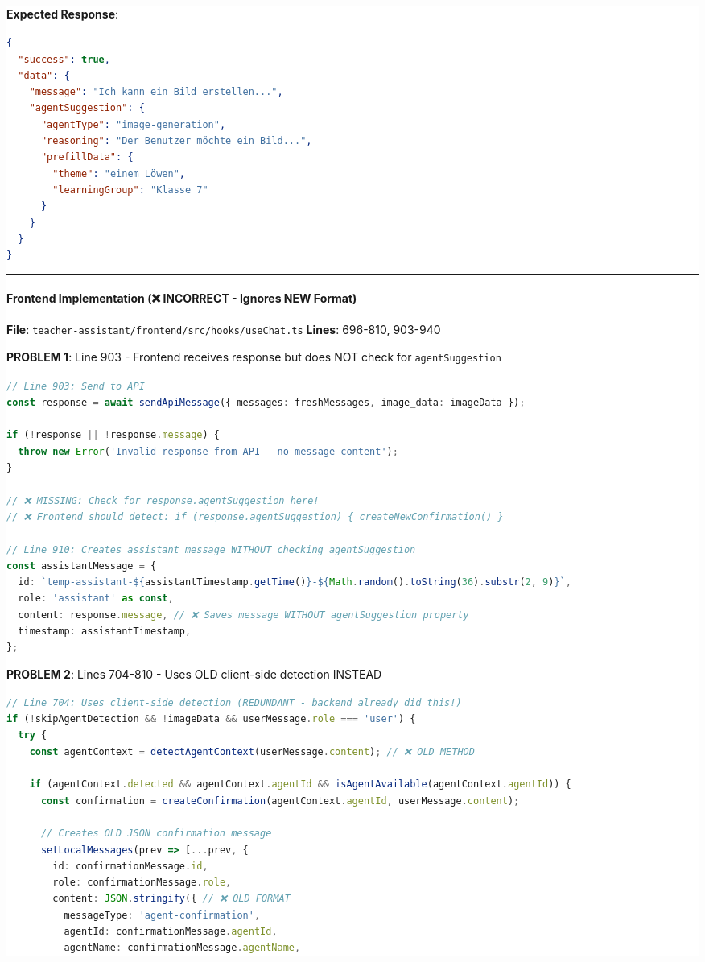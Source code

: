 **Expected Response**:
```json
{
  "success": true,
  "data": {
    "message": "Ich kann ein Bild erstellen...",
    "agentSuggestion": {
      "agentType": "image-generation",
      "reasoning": "Der Benutzer möchte ein Bild...",
      "prefillData": {
        "theme": "einem Löwen",
        "learningGroup": "Klasse 7"
      }
    }
  }
}
```

---

#### Frontend Implementation (❌ INCORRECT - Ignores NEW Format)

**File**: `teacher-assistant/frontend/src/hooks/useChat.ts`
**Lines**: 696-810, 903-940

**PROBLEM 1**: Line 903 - Frontend receives response but does NOT check for `agentSuggestion`

```typescript
// Line 903: Send to API
const response = await sendApiMessage({ messages: freshMessages, image_data: imageData });

if (!response || !response.message) {
  throw new Error('Invalid response from API - no message content');
}

// ❌ MISSING: Check for response.agentSuggestion here!
// ❌ Frontend should detect: if (response.agentSuggestion) { createNewConfirmation() }

// Line 910: Creates assistant message WITHOUT checking agentSuggestion
const assistantMessage = {
  id: `temp-assistant-${assistantTimestamp.getTime()}-${Math.random().toString(36).substr(2, 9)}`,
  role: 'assistant' as const,
  content: response.message, // ❌ Saves message WITHOUT agentSuggestion property
  timestamp: assistantTimestamp,
};
```

**PROBLEM 2**: Lines 704-810 - Uses OLD client-side detection INSTEAD

```typescript
// Line 704: Uses client-side detection (REDUNDANT - backend already did this!)
if (!skipAgentDetection && !imageData && userMessage.role === 'user') {
  try {
    const agentContext = detectAgentContext(userMessage.content); // ❌ OLD METHOD

    if (agentContext.detected && agentContext.agentId && isAgentAvailable(agentContext.agentId)) {
      const confirmation = createConfirmation(agentContext.agentId, userMessage.content);

      // Creates OLD JSON confirmation message
      setLocalMessages(prev => [...prev, {
        id: confirmationMessage.id,
        role: confirmationMessage.role,
        content: JSON.stringify({ // ❌ OLD FORMAT
          messageType: 'agent-confirmation',
          agentId: confirmationMessage.agentId,
          agentName: confirmationMessage.agentName,
```